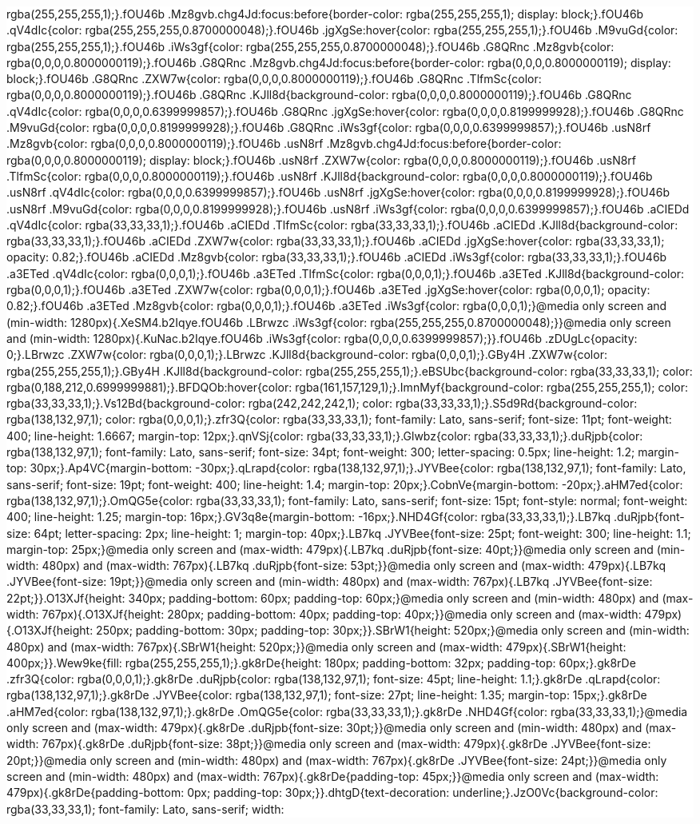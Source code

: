 rgba(255,255,255,1);}.fOU46b .Mz8gvb.chg4Jd:focus:before{border-color: rgba(255,255,255,1); display: block;}.fOU46b .qV4dIc{color: rgba(255,255,255,0.8700000048);}.fOU46b .jgXgSe:hover{color: rgba(255,255,255,1);}.fOU46b .M9vuGd{color: rgba(255,255,255,1);}.fOU46b .iWs3gf{color: rgba(255,255,255,0.8700000048);}.fOU46b .G8QRnc .Mz8gvb{color: rgba(0,0,0,0.8000000119);}.fOU46b .G8QRnc .Mz8gvb.chg4Jd:focus:before{border-color: rgba(0,0,0,0.8000000119); display: block;}.fOU46b .G8QRnc .ZXW7w{color: rgba(0,0,0,0.8000000119);}.fOU46b .G8QRnc .TlfmSc{color: rgba(0,0,0,0.8000000119);}.fOU46b .G8QRnc .KJll8d{background-color: rgba(0,0,0,0.8000000119);}.fOU46b .G8QRnc .qV4dIc{color: rgba(0,0,0,0.6399999857);}.fOU46b .G8QRnc .jgXgSe:hover{color: rgba(0,0,0,0.8199999928);}.fOU46b .G8QRnc .M9vuGd{color: rgba(0,0,0,0.8199999928);}.fOU46b .G8QRnc .iWs3gf{color: rgba(0,0,0,0.6399999857);}.fOU46b .usN8rf .Mz8gvb{color: rgba(0,0,0,0.8000000119);}.fOU46b .usN8rf .Mz8gvb.chg4Jd:focus:before{border-color: rgba(0,0,0,0.8000000119); display: block;}.fOU46b .usN8rf .ZXW7w{color: rgba(0,0,0,0.8000000119);}.fOU46b .usN8rf .TlfmSc{color: rgba(0,0,0,0.8000000119);}.fOU46b .usN8rf .KJll8d{background-color: rgba(0,0,0,0.8000000119);}.fOU46b .usN8rf .qV4dIc{color: rgba(0,0,0,0.6399999857);}.fOU46b .usN8rf .jgXgSe:hover{color: rgba(0,0,0,0.8199999928);}.fOU46b .usN8rf .M9vuGd{color: rgba(0,0,0,0.8199999928);}.fOU46b .usN8rf .iWs3gf{color: rgba(0,0,0,0.6399999857);}.fOU46b .aCIEDd .qV4dIc{color: rgba(33,33,33,1);}.fOU46b .aCIEDd .TlfmSc{color: rgba(33,33,33,1);}.fOU46b .aCIEDd .KJll8d{background-color: rgba(33,33,33,1);}.fOU46b .aCIEDd .ZXW7w{color: rgba(33,33,33,1);}.fOU46b .aCIEDd .jgXgSe:hover{color: rgba(33,33,33,1); opacity: 0.82;}.fOU46b .aCIEDd .Mz8gvb{color: rgba(33,33,33,1);}.fOU46b .aCIEDd .iWs3gf{color: rgba(33,33,33,1);}.fOU46b .a3ETed .qV4dIc{color: rgba(0,0,0,1);}.fOU46b .a3ETed .TlfmSc{color: rgba(0,0,0,1);}.fOU46b .a3ETed .KJll8d{background-color: rgba(0,0,0,1);}.fOU46b .a3ETed .ZXW7w{color: rgba(0,0,0,1);}.fOU46b .a3ETed .jgXgSe:hover{color: rgba(0,0,0,1); opacity: 0.82;}.fOU46b .a3ETed .Mz8gvb{color: rgba(0,0,0,1);}.fOU46b .a3ETed .iWs3gf{color: rgba(0,0,0,1);}@media only screen and (min-width: 1280px){.XeSM4.b2Iqye.fOU46b .LBrwzc .iWs3gf{color: rgba(255,255,255,0.8700000048);}}@media only screen and (min-width: 1280px){.KuNac.b2Iqye.fOU46b .iWs3gf{color: rgba(0,0,0,0.6399999857);}}.fOU46b .zDUgLc{opacity: 0;}.LBrwzc .ZXW7w{color: rgba(0,0,0,1);}.LBrwzc .KJll8d{background-color: rgba(0,0,0,1);}.GBy4H .ZXW7w{color: rgba(255,255,255,1);}.GBy4H .KJll8d{background-color: rgba(255,255,255,1);}.eBSUbc{background-color: rgba(33,33,33,1); color: rgba(0,188,212,0.6999999881);}.BFDQOb:hover{color: rgba(161,157,129,1);}.ImnMyf{background-color: rgba(255,255,255,1); color: rgba(33,33,33,1);}.Vs12Bd{background-color: rgba(242,242,242,1); color: rgba(33,33,33,1);}.S5d9Rd{background-color: rgba(138,132,97,1); color: rgba(0,0,0,1);}.zfr3Q{color: rgba(33,33,33,1); font-family: Lato, sans-serif; font-size: 11pt; font-weight: 400; line-height: 1.6667; margin-top: 12px;}.qnVSj{color: rgba(33,33,33,1);}.Glwbz{color: rgba(33,33,33,1);}.duRjpb{color: rgba(138,132,97,1); font-family: Lato, sans-serif; font-size: 34pt; font-weight: 300; letter-spacing: 0.5px; line-height: 1.2; margin-top: 30px;}.Ap4VC{margin-bottom: -30px;}.qLrapd{color: rgba(138,132,97,1);}.JYVBee{color: rgba(138,132,97,1); font-family: Lato, sans-serif; font-size: 19pt; font-weight: 400; line-height: 1.4; margin-top: 20px;}.CobnVe{margin-bottom: -20px;}.aHM7ed{color: rgba(138,132,97,1);}.OmQG5e{color: rgba(33,33,33,1); font-family: Lato, sans-serif; font-size: 15pt; font-style: normal; font-weight: 400; line-height: 1.25; margin-top: 16px;}.GV3q8e{margin-bottom: -16px;}.NHD4Gf{color: rgba(33,33,33,1);}.LB7kq .duRjpb{font-size: 64pt; letter-spacing: 2px; line-height: 1; margin-top: 40px;}.LB7kq .JYVBee{font-size: 25pt; font-weight: 300; line-height: 1.1; margin-top: 25px;}@media only screen and (max-width: 479px){.LB7kq .duRjpb{font-size: 40pt;}}@media only screen and (min-width: 480px) and (max-width: 767px){.LB7kq .duRjpb{font-size: 53pt;}}@media only screen and (max-width: 479px){.LB7kq .JYVBee{font-size: 19pt;}}@media only screen and (min-width: 480px) and (max-width: 767px){.LB7kq .JYVBee{font-size: 22pt;}}.O13XJf{height: 340px; padding-bottom: 60px; padding-top: 60px;}@media only screen and (min-width: 480px) and (max-width: 767px){.O13XJf{height: 280px; padding-bottom: 40px; padding-top: 40px;}}@media only screen and (max-width: 479px){.O13XJf{height: 250px; padding-bottom: 30px; padding-top: 30px;}}.SBrW1{height: 520px;}@media only screen and (min-width: 480px) and (max-width: 767px){.SBrW1{height: 520px;}}@media only screen and (max-width: 479px){.SBrW1{height: 400px;}}.Wew9ke{fill: rgba(255,255,255,1);}.gk8rDe{height: 180px; padding-bottom: 32px; padding-top: 60px;}.gk8rDe .zfr3Q{color: rgba(0,0,0,1);}.gk8rDe .duRjpb{color: rgba(138,132,97,1); font-size: 45pt; line-height: 1.1;}.gk8rDe .qLrapd{color: rgba(138,132,97,1);}.gk8rDe .JYVBee{color: rgba(138,132,97,1); font-size: 27pt; line-height: 1.35; margin-top: 15px;}.gk8rDe .aHM7ed{color: rgba(138,132,97,1);}.gk8rDe .OmQG5e{color: rgba(33,33,33,1);}.gk8rDe .NHD4Gf{color: rgba(33,33,33,1);}@media only screen and (max-width: 479px){.gk8rDe .duRjpb{font-size: 30pt;}}@media only screen and (min-width: 480px) and (max-width: 767px){.gk8rDe .duRjpb{font-size: 38pt;}}@media only screen and (max-width: 479px){.gk8rDe .JYVBee{font-size: 20pt;}}@media only screen and (min-width: 480px) and (max-width: 767px){.gk8rDe .JYVBee{font-size: 24pt;}}@media only screen and (min-width: 480px) and (max-width: 767px){.gk8rDe{padding-top: 45px;}}@media only screen and (max-width: 479px){.gk8rDe{padding-bottom: 0px; padding-top: 30px;}}.dhtgD{text-decoration: underline;}.JzO0Vc{background-color: rgba(33,33,33,1); font-family: Lato, sans-serif; width: